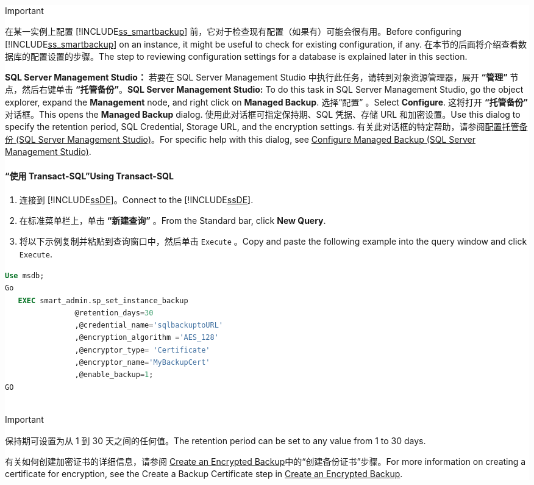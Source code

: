 > [!IMPORTANT]  
>  <span data-ttu-id="bbdb2-188">在某一实例上配置 [!INCLUDE[ss_smartbackup](../includes/ss-smartbackup-md.md)] 前，它对于检查现有配置（如果有）可能会很有用。</span><span class="sxs-lookup"><span data-stu-id="bbdb2-188">Before configuring [!INCLUDE[ss_smartbackup](../includes/ss-smartbackup-md.md)] on an instance, it might be useful to check for existing configuration, if any.</span></span> <span data-ttu-id="bbdb2-189">在本节的后面将介绍查看数据库的配置设置的步骤。</span><span class="sxs-lookup"><span data-stu-id="bbdb2-189">The step to reviewing configuration settings for a database is explained later in this section.</span></span>  
  
 <span data-ttu-id="bbdb2-190">**SQL Server Management Studio：** 若要在 SQL Server Management Studio 中执行此任务，请转到对象资源管理器，展开 **“管理”** 节点，然后右键单击 **“托管备份”**。</span><span class="sxs-lookup"><span data-stu-id="bbdb2-190">**SQL Server Management Studio:** To do this task in SQL Server Management Studio, go the object explorer, expand the **Management** node, and right click on **Managed Backup**.</span></span> <span data-ttu-id="bbdb2-191">选择“配置” 。</span><span class="sxs-lookup"><span data-stu-id="bbdb2-191">Select **Configure**.</span></span> <span data-ttu-id="bbdb2-192">这将打开 **“托管备份”** 对话框。</span><span class="sxs-lookup"><span data-stu-id="bbdb2-192">This opens the **Managed Backup** dialog.</span></span> <span data-ttu-id="bbdb2-193">使用此对话框可指定保持期、SQL 凭据、存储 URL 和加密设置。</span><span class="sxs-lookup"><span data-stu-id="bbdb2-193">Use this dialog to specify the retention period, SQL Credential, Storage URL, and the encryption settings.</span></span> <span data-ttu-id="bbdb2-194">有关此对话框的特定帮助，请参阅[配置托管备份 &#40;SQL Server Management Studio&#41;](configure-managed-backup-sql-server-management-studio.md)。</span><span class="sxs-lookup"><span data-stu-id="bbdb2-194">For specific help with this dialog, see [Configure Managed Backup &#40;SQL Server Management Studio&#41;](configure-managed-backup-sql-server-management-studio.md).</span></span>  
  
#### <a name="using-transact-sql"></a><span data-ttu-id="bbdb2-195">“使用 Transact-SQL”</span><span class="sxs-lookup"><span data-stu-id="bbdb2-195">Using Transact-SQL</span></span>  
  
1.  <span data-ttu-id="bbdb2-196">连接到 [!INCLUDE[ssDE](../includes/ssde-md.md)]。</span><span class="sxs-lookup"><span data-stu-id="bbdb2-196">Connect to the [!INCLUDE[ssDE](../includes/ssde-md.md)].</span></span>  
  
2.  <span data-ttu-id="bbdb2-197">在标准菜单栏上，单击 **“新建查询”** 。</span><span class="sxs-lookup"><span data-stu-id="bbdb2-197">From the Standard bar, click **New Query**.</span></span>  
  
3.  <span data-ttu-id="bbdb2-198">将以下示例复制并粘贴到查询窗口中，然后单击 `Execute` 。</span><span class="sxs-lookup"><span data-stu-id="bbdb2-198">Copy and paste the following example into the query window and click `Execute`.</span></span>  
  
```sql
Use msdb;  
Go  
   EXEC smart_admin.sp_set_instance_backup  
                @retention_days=30   
                ,@credential_name='sqlbackuptoURL'  
                ,@encryption_algorithm ='AES_128'  
                ,@encryptor_type= 'Certificate'  
                ,@encryptor_name='MyBackupCert'  
                ,@enable_backup=1;  
GO  
  
```  
  
> [!IMPORTANT]  
>  <span data-ttu-id="bbdb2-199">保持期可设置为从 1 到 30 天之间的任何值。</span><span class="sxs-lookup"><span data-stu-id="bbdb2-199">The retention period can be set to any value from 1 to 30 days.</span></span>  
>   
>  <span data-ttu-id="bbdb2-200">有关如何创建加密证书的详细信息，请参阅 [Create an Encrypted Backup](../relational-databases/backup-restore/create-an-encrypted-backup.md)中的“创建备份证书”步骤。</span><span class="sxs-lookup"><span data-stu-id="bbdb2-200">For more information on creating a certificate for encryption, see the Create a Backup Certificate step in [Create an Encrypted Backup](../relational-databases/backup-restore/create-an-encrypted-backup.md).</span></span>  
  